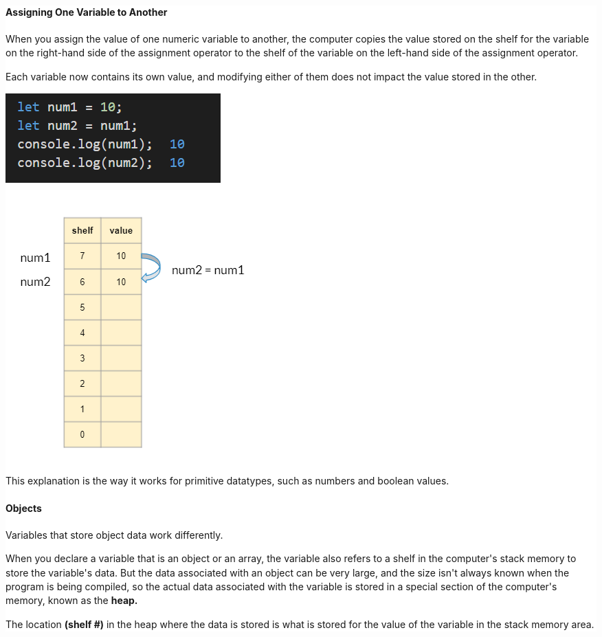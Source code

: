 #### Assigning One Variable to Another

When you assign the value of one numeric variable to another, the computer copies the value stored on the shelf for the variable on the right-hand side of the assignment operator to the shelf of the variable on the left-hand side of the assignment operator.

Each variable now contains its own value, and modifying either of them does not impact the value stored in the other.

![](../.gitbook/assets/image%20%28261%29.png)

![](../.gitbook/assets/image%20%28234%29.png)

This explanation is the way it works for primitive datatypes, such as numbers and boolean values. 

#### Objects

Variables that store object data work differently.

When you declare a variable that is an object or an array, the variable also refers to a shelf in the computer's stack memory to store the variable's data. But the data associated with an object can be very large, and the size isn't always known when the program is being compiled, so the actual data associated with the variable is stored in a special section of the computer's memory, known as the **heap.** 

The location **\(shelf \#\)** in the heap where the data is stored is what is stored for the value of the variable in the stack memory area.
